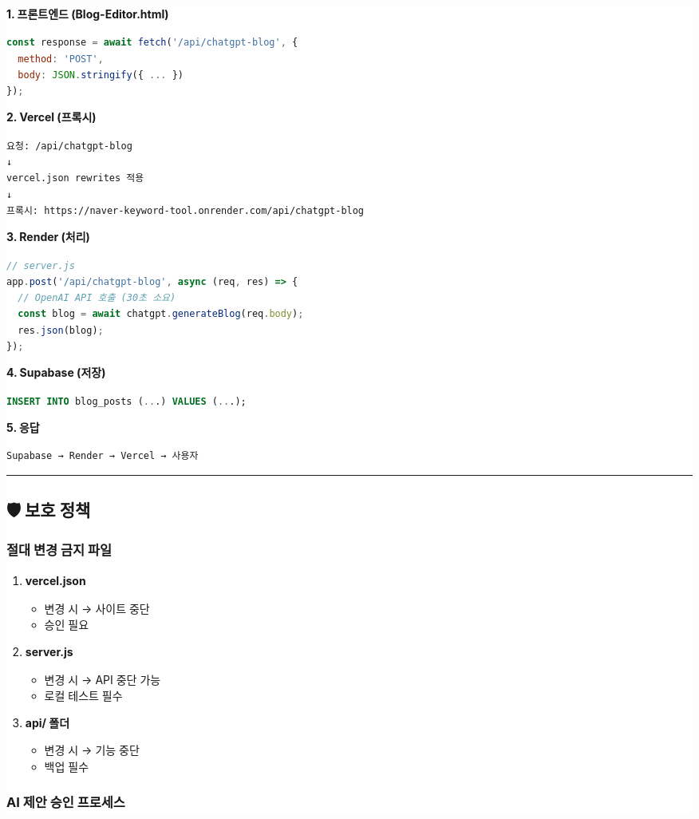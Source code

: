 **1. 프론트엔드 (Blog-Editor.html)**
```javascript
const response = await fetch('/api/chatgpt-blog', {
  method: 'POST',
  body: JSON.stringify({ ... })
});
```

**2. Vercel (프록시)**
```
요청: /api/chatgpt-blog
↓
vercel.json rewrites 적용
↓
프록시: https://naver-keyword-tool.onrender.com/api/chatgpt-blog
```

**3. Render (처리)**
```javascript
// server.js
app.post('/api/chatgpt-blog', async (req, res) => {
  // OpenAI API 호출 (30초 소요)
  const blog = await chatgpt.generateBlog(req.body);
  res.json(blog);
});
```

**4. Supabase (저장)**
```sql
INSERT INTO blog_posts (...) VALUES (...);
```

**5. 응답**
```
Supabase → Render → Vercel → 사용자
```

---

## 🛡️ 보호 정책

### 절대 변경 금지 파일

1. **vercel.json**
   - 변경 시 → 사이트 중단
   - 승인 필요

2. **server.js**
   - 변경 시 → API 중단 가능
   - 로컬 테스트 필수

3. **api/ 폴더**
   - 변경 시 → 기능 중단
   - 백업 필수

### AI 제안 승인 프로세스
